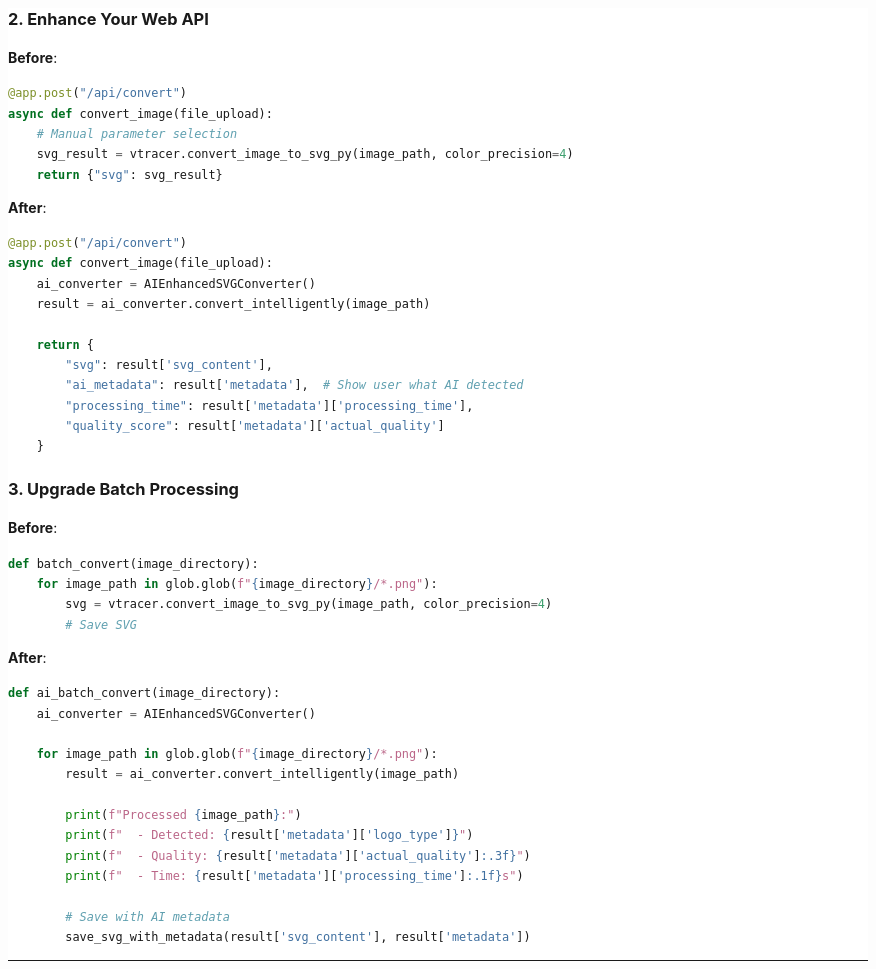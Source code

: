 ### 2. Enhance Your Web API

**Before**:
```python
@app.post("/api/convert")
async def convert_image(file_upload):
    # Manual parameter selection
    svg_result = vtracer.convert_image_to_svg_py(image_path, color_precision=4)
    return {"svg": svg_result}
```

**After**:
```python
@app.post("/api/convert")
async def convert_image(file_upload):
    ai_converter = AIEnhancedSVGConverter()
    result = ai_converter.convert_intelligently(image_path)

    return {
        "svg": result['svg_content'],
        "ai_metadata": result['metadata'],  # Show user what AI detected
        "processing_time": result['metadata']['processing_time'],
        "quality_score": result['metadata']['actual_quality']
    }
```

### 3. Upgrade Batch Processing

**Before**:
```python
def batch_convert(image_directory):
    for image_path in glob.glob(f"{image_directory}/*.png"):
        svg = vtracer.convert_image_to_svg_py(image_path, color_precision=4)
        # Save SVG
```

**After**:
```python
def ai_batch_convert(image_directory):
    ai_converter = AIEnhancedSVGConverter()

    for image_path in glob.glob(f"{image_directory}/*.png"):
        result = ai_converter.convert_intelligently(image_path)

        print(f"Processed {image_path}:")
        print(f"  - Detected: {result['metadata']['logo_type']}")
        print(f"  - Quality: {result['metadata']['actual_quality']:.3f}")
        print(f"  - Time: {result['metadata']['processing_time']:.1f}s")

        # Save with AI metadata
        save_svg_with_metadata(result['svg_content'], result['metadata'])
```

---
